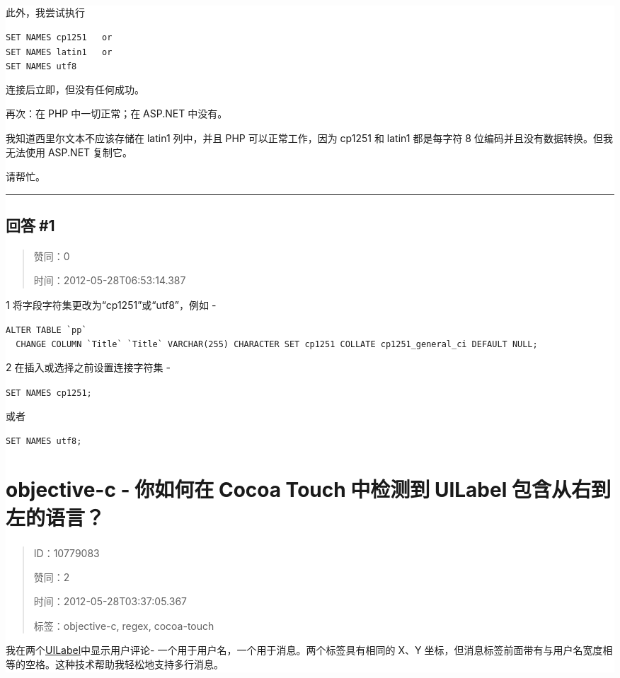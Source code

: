 此外，我尝试执行

```
SET NAMES cp1251   or 
SET NAMES latin1   or 
SET NAMES utf8 
```

连接后立即，但没有任何成功。

再次：在 PHP 中一切正常；在 ASP.NET 中没有。

我知道西里尔文本不应该存储在 latin1 列中，并且 PHP 可以正常工作，因为 cp1251 和 latin1 都是每字符 8 位编码并且没有数据转换。但我无法使用 ASP.NET 复制它。

请帮忙。

* * *

## 回答 #1

> 赞同：0
> 
> 时间：2012-05-28T06:53:14.387

1 将字段字符集更改为“cp1251”或“utf8”，例如 -

```
ALTER TABLE `pp`
  CHANGE COLUMN `Title` `Title` VARCHAR(255) CHARACTER SET cp1251 COLLATE cp1251_general_ci DEFAULT NULL; 
```

2 在插入或选择之前设置连接字符集 -

```
SET NAMES cp1251; 
```

或者

```
SET NAMES utf8; 
```

# objective-c - 你如何在 Cocoa Touch 中检测到 UILabel 包含从右到左的语言？

> ID：10779083
> 
> 赞同：2
> 
> 时间：2012-05-28T03:37:05.367
> 
> 标签：objective-c, regex, cocoa-touch

我在两个[UILabel](http://developer.apple.com/library/ios/#documentation/uikit/reference/UILabel_Class/Reference/UILabel.html)中显示用户评论- 一个用于用户名，一个用于消息。两个标签具有相同的 X、Y 坐标，但消息标签前面带有与用户名宽度相等的空格。这种技术帮助我轻松地支持多行消息。
